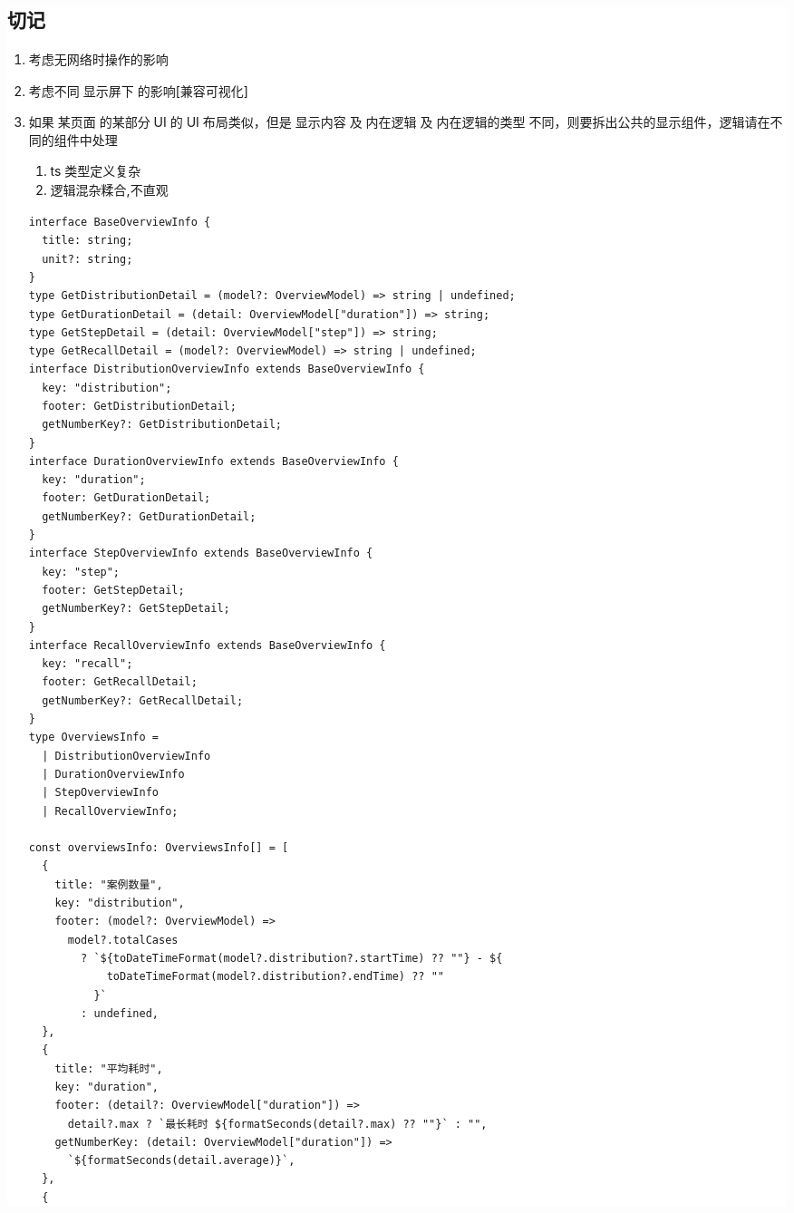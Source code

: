 ## 切记

1. 考虑无网络时操作的影响
2. 考虑不同 显示屏下 的影响[兼容可视化]
3. 如果 某页面 的某部分 UI 的 UI 布局类似，但是 显示内容 及 内在逻辑 及 内在逻辑的类型 不同，则要拆出公共的显示组件，逻辑请在不同的组件中处理

   1. ts 类型定义复杂
   2. 逻辑混杂糅合,不直观

   ```tsx
   interface BaseOverviewInfo {
     title: string;
     unit?: string;
   }
   type GetDistributionDetail = (model?: OverviewModel) => string | undefined;
   type GetDurationDetail = (detail: OverviewModel["duration"]) => string;
   type GetStepDetail = (detail: OverviewModel["step"]) => string;
   type GetRecallDetail = (model?: OverviewModel) => string | undefined;
   interface DistributionOverviewInfo extends BaseOverviewInfo {
     key: "distribution";
     footer: GetDistributionDetail;
     getNumberKey?: GetDistributionDetail;
   }
   interface DurationOverviewInfo extends BaseOverviewInfo {
     key: "duration";
     footer: GetDurationDetail;
     getNumberKey?: GetDurationDetail;
   }
   interface StepOverviewInfo extends BaseOverviewInfo {
     key: "step";
     footer: GetStepDetail;
     getNumberKey?: GetStepDetail;
   }
   interface RecallOverviewInfo extends BaseOverviewInfo {
     key: "recall";
     footer: GetRecallDetail;
     getNumberKey?: GetRecallDetail;
   }
   type OverviewsInfo =
     | DistributionOverviewInfo
     | DurationOverviewInfo
     | StepOverviewInfo
     | RecallOverviewInfo;

   const overviewsInfo: OverviewsInfo[] = [
     {
       title: "案例数量",
       key: "distribution",
       footer: (model?: OverviewModel) =>
         model?.totalCases
           ? `${toDateTimeFormat(model?.distribution?.startTime) ?? ""} - ${
               toDateTimeFormat(model?.distribution?.endTime) ?? ""
             }`
           : undefined,
     },
     {
       title: "平均耗时",
       key: "duration",
       footer: (detail?: OverviewModel["duration"]) =>
         detail?.max ? `最长耗时 ${formatSeconds(detail?.max) ?? ""}` : "",
       getNumberKey: (detail: OverviewModel["duration"]) =>
         `${formatSeconds(detail.average)}`,
     },
     {
   ```